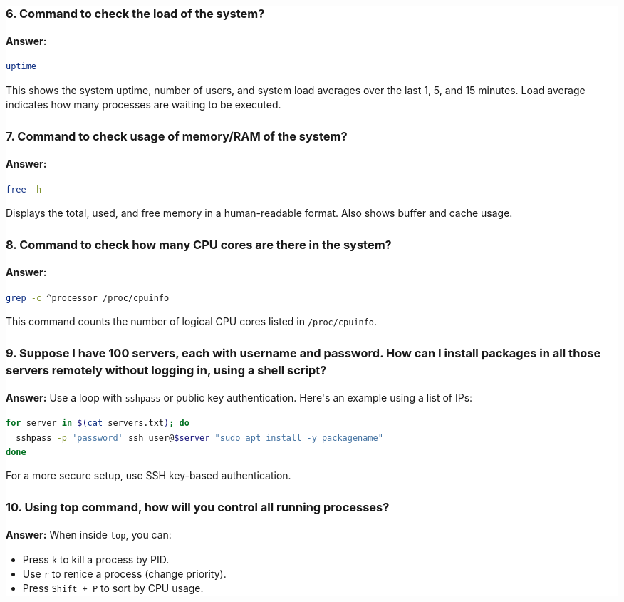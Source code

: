 ### 6. Command to check the load of the system?

**Answer:**

```bash
uptime
```

This shows the system uptime, number of users, and system load averages over the last 1, 5, and 15 minutes. Load average indicates how many processes are waiting to be executed.

### 7. Command to check usage of memory/RAM of the system?

**Answer:**

```bash
free -h
```

Displays the total, used, and free memory in a human-readable format. Also shows buffer and cache usage.

### 8. Command to check how many CPU cores are there in the system?

**Answer:**

```bash
grep -c ^processor /proc/cpuinfo
```

This command counts the number of logical CPU cores listed in `/proc/cpuinfo`.

### 9. Suppose I have 100 servers, each with username and password. How can I install packages in all those servers remotely without logging in, using a shell script?

**Answer:**
Use a loop with `sshpass` or public key authentication. Here's an example using a list of IPs:

```bash
for server in $(cat servers.txt); do
  sshpass -p 'password' ssh user@$server "sudo apt install -y packagename"
done
```

For a more secure setup, use SSH key-based authentication.

### 10. Using top command, how will you control all running processes?

**Answer:**
When inside `top`, you can:

* Press `k` to kill a process by PID.
* Use `r` to renice a process (change priority).
* Press `Shift + P` to sort by CPU usage.
